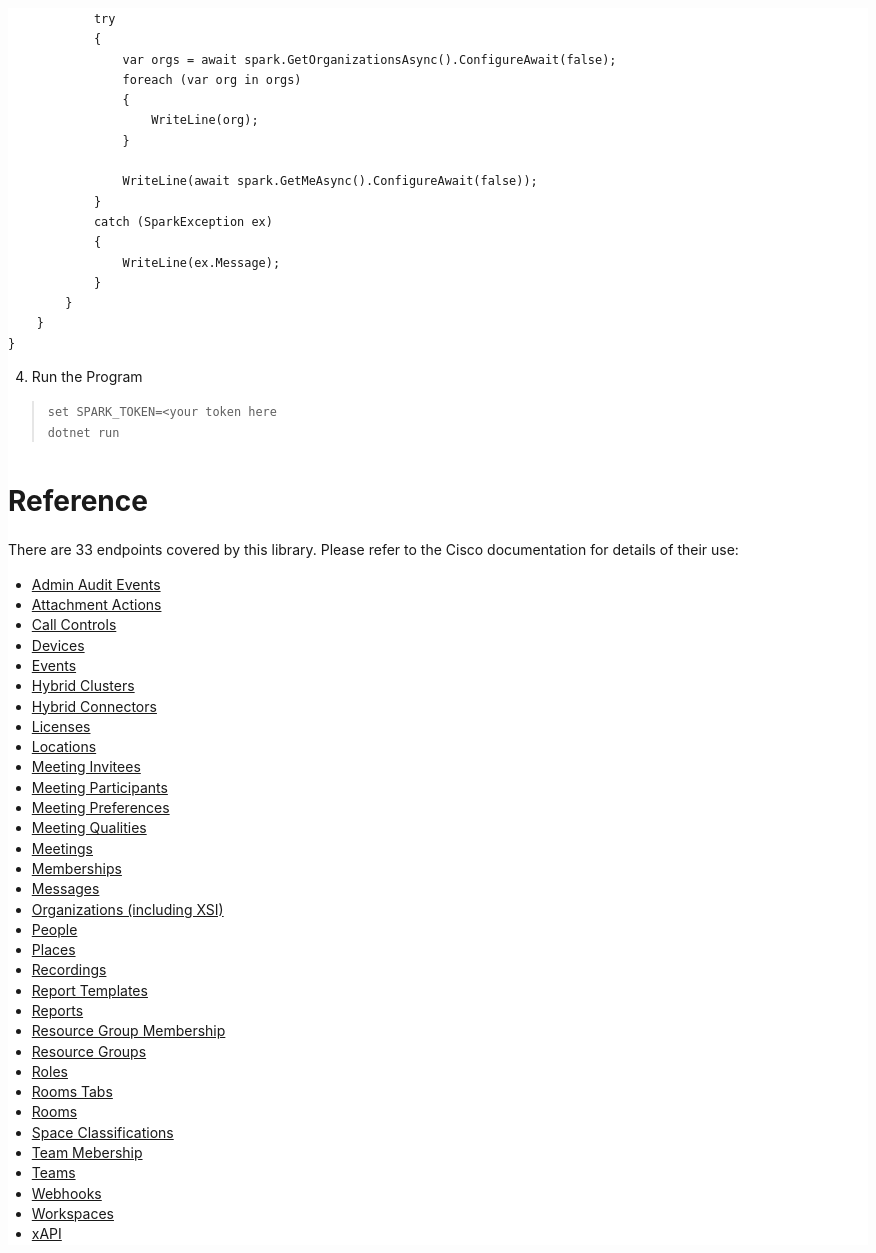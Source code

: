 ```{.cs}
            try
            {
                var orgs = await spark.GetOrganizationsAsync().ConfigureAwait(false);
                foreach (var org in orgs)
                {
                    WriteLine(org);
                }

                WriteLine(await spark.GetMeAsync().ConfigureAwait(false));
            }
            catch (SparkException ex)
            {
                WriteLine(ex.Message);
            }
        }
    }
}

```
4. Run the Program

> `set SPARK_TOKEN=<your token here`  
> `dotnet run`

# Reference

There are 33 endpoints covered by this library. Please refer to the Cisco documentation for details of their use:

* [Admin Audit Events](https://developer.webex.com/docs/api/v1/admin-audit-events)
* [Attachment Actions](https://developer.webex.com/docs/api/v1/attachment-actions)
* [Call Controls](https://developer.webex.com/docs/api/v1/call-controls)
* [Devices](https://developer.webex.com/docs/api/v1/devices)
* [Events](https://developer.webex.com/docs/api/v1/events)
* [Hybrid Clusters](https://developer.webex.com/docs/api/v1/hybrid-clusters)
* [Hybrid Connectors](https://developer.webex.com/docs/api/v1/hybrid-connectors)
* [Licenses](https://developer.webex.com/docs/api/v1/licenses)
* [Locations](https://developer.webex.com/docs/api/v1/locations)
* [Meeting Invitees](https://developer.webex.com/docs/api/v1/meeting-invitees)
* [Meeting Participants](https://developer.webex.com/docs/api/v1/meeting-participants)
* [Meeting Preferences](https://developer.webex.com/docs/api/v1/meeting-preferences)
* [Meeting Qualities](https://developer.webex.com/docs/api/v1/meeting-qualities)
* [Meetings](https://developer.webex.com/docs/api/v1/meetings)
* [Memberships](https://developer.webex.com/docs/api/v1/memberships)
* [Messages](https://developer.webex.com/docs/api/v1/messages)
* [Organizations (including XSI)](https://developer.webex.com/docs/api/v1/organizations)
* [People](https://developer.webex.com/docs/api/v1/people)
* [Places](https://developer.webex.com/docs/api/v1/places)
* [Recordings](https://developer.webex.com/docs/api/v1/recordings)
* [Report Templates](https://developer.webex.com/docs/api/v1/report-templates)
* [Reports](https://developer.webex.com/docs/api/v1/reports)
* [Resource Group Membership](https://developer.webex.com/docs/api/v1/resource-group-memberships)
* [Resource Groups](https://developer.webex.com/docs/api/v1/resource-groups)
* [Roles](https://developer.webex.com/docs/api/v1/roles)
* [Rooms Tabs](https://developer.webex.com/docs/api/v1/room-tabs)
* [Rooms](https://developer.webex.com/docs/api/v1/rooms)
* [Space Classifications](https://developer.webex.com/docs/api/v1/space-classifications)
* [Team Mebership](https://developer.webex.com/docs/api/v1/team-memberships)
* [Teams](https://developer.webex.com/docs/api/v1/teams)
* [Webhooks](https://developer.webex.com/docs/api/v1/webhooks)
* [Workspaces](https://developer.webex.com/docs/api/v1/workspaces)
* [xAPI](https://developer.webex.com/docs/api/v1/xapi)
